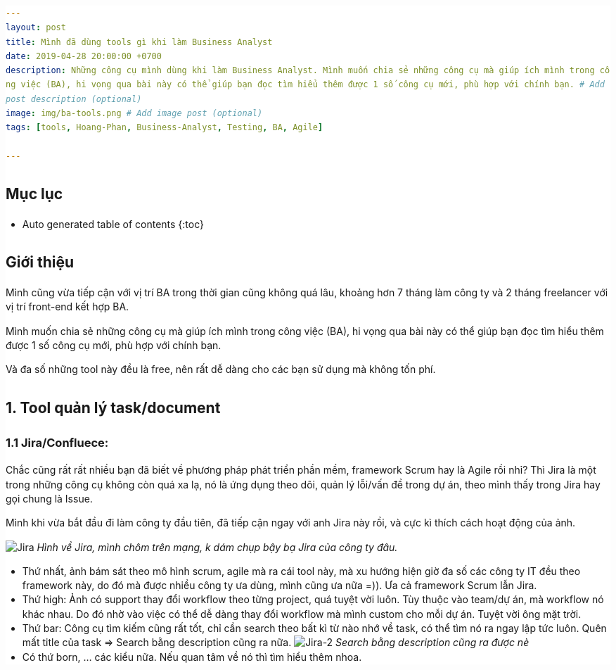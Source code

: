 ```yaml
---
layout: post
title: Mình đã dùng tools gì khi làm Business Analyst
date: 2019-04-28 20:00:00 +0700
description: Những công cụ mình dùng khi làm Business Analyst. Mình muốn chia sẻ những công cụ mà giúp ích mình trong công việc (BA), hi vọng qua bài này có thể giúp bạn đọc tìm hiểu thêm được 1 số công cụ mới, phù hợp với chính bạn. # Add post description (optional)
image: img/ba-tools.png # Add image post (optional)
tags: [tools, Hoang-Phan, Business-Analyst, Testing, BA, Agile]

---
```


## Mục lục
*  Auto generated table of contents
{:toc}

## Giới thiệu
Mình cũng vừa tiếp cận với vị trí BA trong thời gian cũng không quá lâu, khoảng hơn 7 tháng làm công ty và 2 tháng freelancer với vị trí front-end kết hợp BA.

Mình muốn chia sẻ những công cụ mà giúp ích mình trong công việc (BA), hi vọng qua bài này có thể giúp bạn đọc tìm hiểu thêm được 1 số công cụ mới, phù hợp với chính bạn.

Và đa số những tool này đều là free, nên rất dễ dàng cho các bạn sử dụng mà không tốn phí.

## 1. Tool quản lý task/document
### 1.1 Jira/Confluece:
Chắc cũng rất rất nhiều bạn đã biết về phương pháp phát triển phần mềm, framework Scrum hay là Agile rồi nhỉ? Thì Jira là một trong những công cụ không còn quá xa lạ, nó là ứng dụng theo dõi, quản lý lỗi/vấn đề trong dự án, theo mình thấy trong Jira hay gọi chung là Issue.

Mình khi vừa bắt đầu đi làm công ty đầu tiên, đã tiếp cận ngay với anh Jira này rồi, và cực kì thích cách hoạt động của ảnh.

![Jira]({{site.baseurl}}/images/img/tools-ba/Jira.png)
*Hình về Jira, mình chôm trên mạng, k dám chụp bậy bạ Jira của công ty đâu.*

* Thứ nhất, ảnh bám sát theo mô hình scrum, agile mà ra cái tool này, mà xu hướng hiện giờ đa số các công ty IT đều theo framework này, do đó mà được nhiều công ty ưa dùng, mình cũng ưa nữa =)). Ưa cả framework Scrum lẫn Jira.
* Thứ high: Ảnh có support thay đổi workflow theo từng project, quá tuyệt vời luôn. Tùy thuộc vào team/dự án, mà workflow nó khác nhau. Do đó nhờ vào việc có thể dễ dàng thay đổi workflow mà mình custom cho mỗi dự án. Tuyệt vời ông mặt trời.
* Thứ bar: Công cụ tìm kiếm cũng rất tốt, chỉ cần search theo bất kì từ nào nhớ về task, có thể tìm nó ra ngay lập tức luôn. Quên mất title của task => Search bằng description cũng ra nữa.
![Jira-2]({{site.baseurl}}/images/img/tools-ba/jira-2.png)
*Search bằng description cũng ra được nè*
* Có thứ born, … các kiểu nữa. Nếu quan tâm về nó thì tìm hiểu thêm nhoa.
